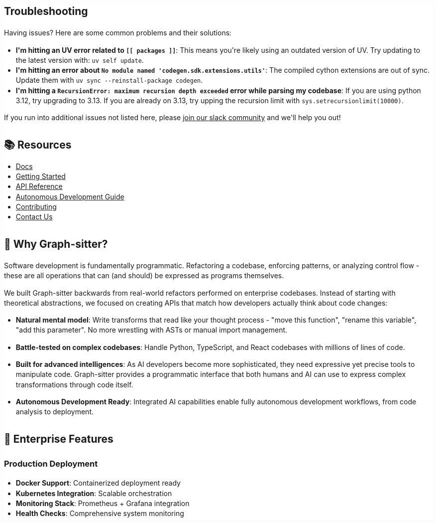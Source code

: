 ## Troubleshooting

Having issues? Here are some common problems and their solutions:

- **I'm hitting an UV error related to `[[ packages ]]`**: This means you're likely using an outdated version of UV. Try updating to the latest version with: `uv self update`.
- **I'm hitting an error about `No module named 'codegen.sdk.extensions.utils'`**: The compiled cython extensions are out of sync. Update them with `uv sync --reinstall-package codegen`.
- **I'm hitting a `RecursionError: maximum recursion depth exceeded` error while parsing my codebase**: If you are using python 3.12, try upgrading to 3.13. If you are already on 3.13, try upping the recursion limit with `sys.setrecursionlimit(10000)`.

If you run into additional issues not listed here, please [join our slack community](https://community.codegen.com) and we'll help you out!

## 📚 Resources

- [Docs](https://graph-sitter.com)
- [Getting Started](https://graph-sitter.com/introduction/getting-started)
- [API Reference](https://graph-sitter.com/api-reference)
- [Autonomous Development Guide](https://graph-sitter.com/autonomous-development)
- [Contributing](CONTRIBUTING.md)
- [Contact Us](https://codegen.com/contact)

## 🎯 Why Graph-sitter?

Software development is fundamentally programmatic. Refactoring a codebase, enforcing patterns, or analyzing control flow - these are all operations that can (and should) be expressed as programs themselves.

We built Graph-sitter backwards from real-world refactors performed on enterprise codebases. Instead of starting with theoretical abstractions, we focused on creating APIs that match how developers actually think about code changes:

- **Natural mental model**: Write transforms that read like your thought process - "move this function", "rename this variable", "add this parameter". No more wrestling with ASTs or manual import management.

- **Battle-tested on complex codebases**: Handle Python, TypeScript, and React codebases with millions of lines of code.

- **Built for advanced intelligences**: As AI developers become more sophisticated, they need expressive yet precise tools to manipulate code. Graph-sitter provides a programmatic interface that both humans and AI can use to express complex transformations through code itself.

- **Autonomous Development Ready**: Integrated AI capabilities enable fully autonomous development workflows, from code analysis to deployment.

## 🚀 Enterprise Features

### Production Deployment
- **Docker Support**: Containerized deployment ready
- **Kubernetes Integration**: Scalable orchestration
- **Monitoring Stack**: Prometheus + Grafana integration
- **Health Checks**: Comprehensive system monitoring
